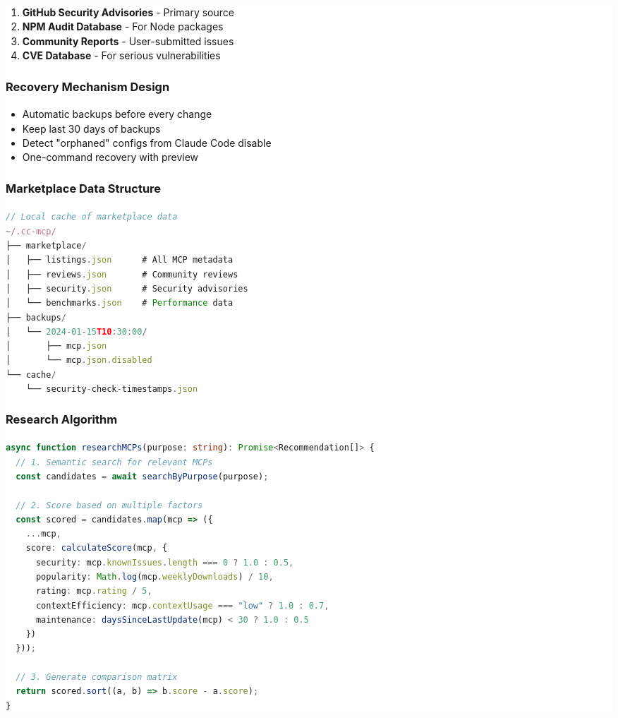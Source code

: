 1. **GitHub Security Advisories** - Primary source
2. **NPM Audit Database** - For Node packages
3. **Community Reports** - User-submitted issues
4. **CVE Database** - For serious vulnerabilities

### Recovery Mechanism Design

- Automatic backups before every change
- Keep last 30 days of backups
- Detect "orphaned" configs from Claude Code disable
- One-command recovery with preview

### Marketplace Data Structure

```typescript
// Local cache of marketplace data
~/.cc-mcp/
├── marketplace/
│   ├── listings.json      # All MCP metadata
│   ├── reviews.json       # Community reviews
│   ├── security.json      # Security advisories
│   └── benchmarks.json    # Performance data
├── backups/
│   └── 2024-01-15T10:30:00/
│       ├── mcp.json
│       └── mcp.json.disabled
└── cache/
    └── security-check-timestamps.json
```

### Research Algorithm

```typescript
async function researchMCPs(purpose: string): Promise<Recommendation[]> {
  // 1. Semantic search for relevant MCPs
  const candidates = await searchByPurpose(purpose);
  
  // 2. Score based on multiple factors
  const scored = candidates.map(mcp => ({
    ...mcp,
    score: calculateScore(mcp, {
      security: mcp.knownIssues.length === 0 ? 1.0 : 0.5,
      popularity: Math.log(mcp.weeklyDownloads) / 10,
      rating: mcp.rating / 5,
      contextEfficiency: mcp.contextUsage === "low" ? 1.0 : 0.7,
      maintenance: daysSinceLastUpdate(mcp) < 30 ? 1.0 : 0.5
    })
  }));
  
  // 3. Generate comparison matrix
  return scored.sort((a, b) => b.score - a.score);
}
```
